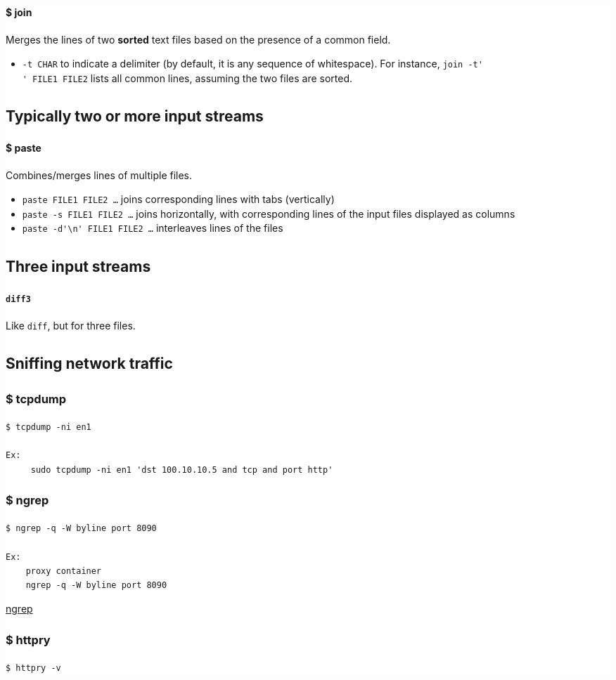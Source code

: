 #### $ join

Merges the lines of two **sorted** text files based on
the presence of a common field.

  -  `-t CHAR` to indicate a delimiter (by default, it is any sequence
     of whitespace). For instance, `join -t'`<br/>
     `' FILE1 FILE2` lists all common lines, assuming the two files are sorted.

## Typically two or more input streams

#### $ paste

Combines/merges lines of multiple files.

  - `paste FILE1 FILE2 …` joins corresponding lines with tabs
    (vertically)
  - `paste -s FILE1 FILE2 …` joins horizontally, with
    corresponding lines of the input files displayed as columns
  - `paste -d'\n' FILE1 FILE2 …` interleaves lines of the
    files

## Three input streams

#### `diff3`

Like `diff`, but for three files.


[`cat`]: https://en.wikipedia.org/wiki/Cat_%28Unix%29
[`comm`]: https://en.wikipedia.org/wiki/Comm
[`csplit`]: http://en.wikipedia.org/wiki/Csplit
[`cut`]: https://en.wikipedia.org/wiki/Cut_(Unix)
[`diff`]: https://en.wikipedia.org/wiki/Diff
[`expand`]: https://en.wikipedia.org/wiki/Expand_%28Unix%29
[`file`]: https://en.wikipedia.org/wiki/File_(command)
[`fold`]: https://en.wikipedia.org/wiki/Fold_%28Unix%29
[`grep`]: https://en.wikipedia.org/wiki/Grep
[`head`]: https://en.wikipedia.org/wiki/Head_(Unix)
[`iconv`]: https://en.wikipedia.org/wiki/Iconv
[`join`]: http://en.wikipedia.org/wiki/Join_%28Unix%29
[`nl`]: https://en.wikipedia.org/wiki/Nl_%28Unix%29
[`paste`]: https://en.wikipedia.org/wiki/Paste_%28Unix%29
[`sed`]: https://en.wikipedia.org/wiki/Sed
[`shuf`]: https://en.wikipedia.org/wiki/Shuf
[`sort`]: https://en.wikipedia.org/wiki/Sort_%28Unix%29
[`split`]: https://en.wikipedia.org/wiki/Split_%28Unix%29
[`tac`]: https://en.wikipedia.org/wiki/Tac_%28Unix%29
[`tail`]: https://en.wikipedia.org/wiki/Tail_(Unix)
[`tr`]: https://en.wikipedia.org/wiki/Tr_%28Unix%29
[`uniq`]: https://en.wikipedia.org/wiki/Uniq
[`wc`]: https://en.wikipedia.org/wiki/Wc_(Unix)
[`yes`]: https://en.wikipedia.org/wiki/Yes_%28Unix%29
[`zcat`]: https://en.wikipedia.org/wiki/Zcat



## Sniffing network traffic


### $ tcpdump

    $ tcpdump -ni en1
    
    Ex:
         sudo tcpdump -ni en1 'dst 100.10.10.5 and tcp and port http'
         
### $ ngrep

    $ ngrep -q -W byline port 8090

    Ex:
        proxy container
        ngrep -q -W byline port 8090

[ngrep](https://github.com/jpr5/ngrep)


### $ httpry

    $ httpry -v
